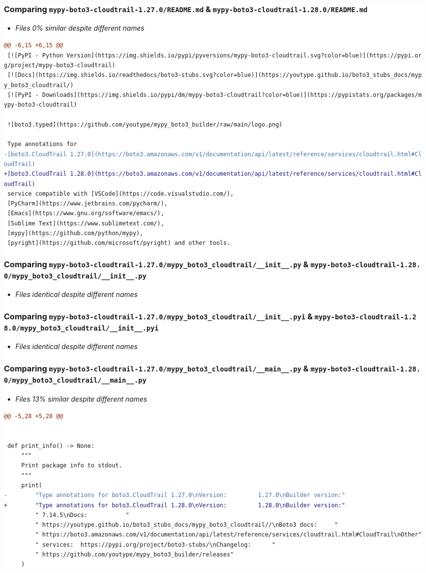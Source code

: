 ### Comparing `mypy-boto3-cloudtrail-1.27.0/README.md` & `mypy-boto3-cloudtrail-1.28.0/README.md`

 * *Files 0% similar despite different names*

```diff
@@ -6,15 +6,15 @@
 [![PyPI - Python Version](https://img.shields.io/pypi/pyversions/mypy-boto3-cloudtrail.svg?color=blue)](https://pypi.org/project/mypy-boto3-cloudtrail)
 [![Docs](https://img.shields.io/readthedocs/boto3-stubs.svg?color=blue)](https://youtype.github.io/boto3_stubs_docs/mypy_boto3_cloudtrail/)
 [![PyPI - Downloads](https://img.shields.io/pypi/dm/mypy-boto3-cloudtrail?color=blue)](https://pypistats.org/packages/mypy-boto3-cloudtrail)
 
 ![boto3.typed](https://github.com/youtype/mypy_boto3_builder/raw/main/logo.png)
 
 Type annotations for
-[boto3.CloudTrail 1.27.0](https://boto3.amazonaws.com/v1/documentation/api/latest/reference/services/cloudtrail.html#CloudTrail)
+[boto3.CloudTrail 1.28.0](https://boto3.amazonaws.com/v1/documentation/api/latest/reference/services/cloudtrail.html#CloudTrail)
 service compatible with [VSCode](https://code.visualstudio.com/),
 [PyCharm](https://www.jetbrains.com/pycharm/),
 [Emacs](https://www.gnu.org/software/emacs/),
 [Sublime Text](https://www.sublimetext.com/),
 [mypy](https://github.com/python/mypy),
 [pyright](https://github.com/microsoft/pyright) and other tools.
```

### Comparing `mypy-boto3-cloudtrail-1.27.0/mypy_boto3_cloudtrail/__init__.py` & `mypy-boto3-cloudtrail-1.28.0/mypy_boto3_cloudtrail/__init__.py`

 * *Files identical despite different names*

### Comparing `mypy-boto3-cloudtrail-1.27.0/mypy_boto3_cloudtrail/__init__.pyi` & `mypy-boto3-cloudtrail-1.28.0/mypy_boto3_cloudtrail/__init__.pyi`

 * *Files identical despite different names*

### Comparing `mypy-boto3-cloudtrail-1.27.0/mypy_boto3_cloudtrail/__main__.py` & `mypy-boto3-cloudtrail-1.28.0/mypy_boto3_cloudtrail/__main__.py`

 * *Files 13% similar despite different names*

```diff
@@ -5,28 +5,28 @@
 
 
 def print_info() -> None:
     """
     Print package info to stdout.
     """
     print(
-        "Type annotations for boto3.CloudTrail 1.27.0\nVersion:         1.27.0\nBuilder version:"
+        "Type annotations for boto3.CloudTrail 1.28.0\nVersion:         1.28.0\nBuilder version:"
         " 7.14.5\nDocs:           "
         " https://youtype.github.io/boto3_stubs_docs/mypy_boto3_cloudtrail//\nBoto3 docs:     "
         " https://boto3.amazonaws.com/v1/documentation/api/latest/reference/services/cloudtrail.html#CloudTrail\nOther"
         " services:  https://pypi.org/project/boto3-stubs/\nChangelog:      "
         " https://github.com/youtype/mypy_boto3_builder/releases"
     )
```